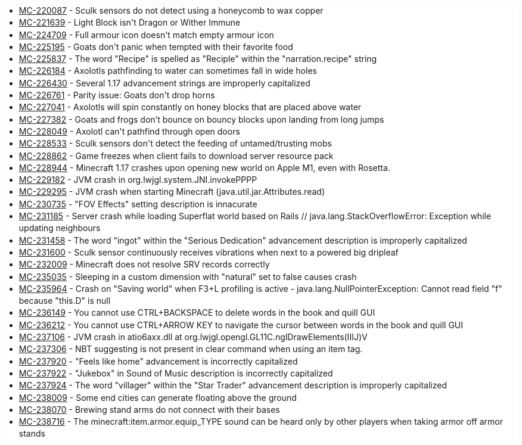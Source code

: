 - [MC-220087](https://bugs.mojang.com/browse/MC-220087) - Sculk sensors do not detect using a honeycomb to wax copper
- [MC-221639](https://bugs.mojang.com/browse/MC-221639) - Light Block isn't Dragon or Wither Immune
- [MC-224709](https://bugs.mojang.com/browse/MC-224709) - Full armour icon doesn't match empty armour icon
- [MC-225195](https://bugs.mojang.com/browse/MC-225195) - Goats don't panic when tempted with their favorite food
- [MC-225837](https://bugs.mojang.com/browse/MC-225837) - The word "Recipe" is spelled as "Reciple" within the "narration.recipe" string
- [MC-226184](https://bugs.mojang.com/browse/MC-226184) - Axolotls pathfinding to water can sometimes fall in wide holes
- [MC-226430](https://bugs.mojang.com/browse/MC-226430) - Several 1.17 advancement strings are improperly capitalized
- [MC-226761](https://bugs.mojang.com/browse/MC-226761) - Parity issue: Goats don't drop horns
- [MC-227041](https://bugs.mojang.com/browse/MC-227041) - Axolotls will spin constantly on honey blocks that are placed above water
- [MC-227382](https://bugs.mojang.com/browse/MC-227382) - Goats and frogs don’t bounce on bouncy blocks upon landing from long jumps
- [MC-228049](https://bugs.mojang.com/browse/MC-228049) - Axolotl can't pathfind through open doors
- [MC-228533](https://bugs.mojang.com/browse/MC-228533) - Sculk sensors don't detect the feeding of untamed/trusting mobs
- [MC-228862](https://bugs.mojang.com/browse/MC-228862) - Game freezes when client fails to download server resource pack
- [MC-228944](https://bugs.mojang.com/browse/MC-228944) - Minecraft 1.17 crashes upon opening new world on Apple M1, even with Rosetta.
- [MC-229182](https://bugs.mojang.com/browse/MC-229182) - JVM crash in org.lwjgl.system.JNI.invokePPPP
- [MC-229295](https://bugs.mojang.com/browse/MC-229295) - JVM crash when starting Minecraft (java.util.jar.Attributes.read)
- [MC-230735](https://bugs.mojang.com/browse/MC-230735) - "FOV Effects" setting description is innacurate
- [MC-231185](https://bugs.mojang.com/browse/MC-231185) - Server crash while loading Superflat world based on Rails // java.lang.StackOverflowError: Exception while updating neighbours
- [MC-231458](https://bugs.mojang.com/browse/MC-231458) - The word "ingot" within the "Serious Dedication" advancement description is improperly capitalized
- [MC-231600](https://bugs.mojang.com/browse/MC-231600) - Sculk sensor continuously receives vibrations when next to a powered big dripleaf
- [MC-232009](https://bugs.mojang.com/browse/MC-232009) - Minecraft does not resolve SRV records correctly
- [MC-235035](https://bugs.mojang.com/browse/MC-235035) - Sleeping in a custom dimension with "natural" set to false causes crash
- [MC-235964](https://bugs.mojang.com/browse/MC-235964) - Crash on "Saving world" when F3+L profiling is active - java.lang.NullPointerException: Cannot read field "f" because "this.D" is null
- [MC-236149](https://bugs.mojang.com/browse/MC-236149) - You cannot use CTRL+BACKSPACE to delete words in the book and quill GUI
- [MC-236212](https://bugs.mojang.com/browse/MC-236212) - You cannot use CTRL+ARROW KEY to navigate the cursor between words in the book and quill GUI
- [MC-237106](https://bugs.mojang.com/browse/MC-237106) - JVM crash in atio6axx.dll at org.lwjgl.opengl.GL11C.nglDrawElements(IIIJ)V
- [MC-237306](https://bugs.mojang.com/browse/MC-237306) - NBT suggesting is not present in clear command when using an item tag.
- [MC-237920](https://bugs.mojang.com/browse/MC-237920) - "Feels like home" advancement is incorrectly capitalized
- [MC-237922](https://bugs.mojang.com/browse/MC-237922) - "Jukebox" in Sound of Music description is incorrectly capitalized
- [MC-237924](https://bugs.mojang.com/browse/MC-237924) - The word "villager" within the "Star Trader" advancement description is improperly capitalized
- [MC-238009](https://bugs.mojang.com/browse/MC-238009) - Some end cities can generate floating above the ground
- [MC-238070](https://bugs.mojang.com/browse/MC-238070) - Brewing stand arms do not connect with their bases
- [MC-238716](https://bugs.mojang.com/browse/MC-238716) - The minecraft:item.armor.equip_TYPE sound can be heard only by other players when taking armor off armor stands